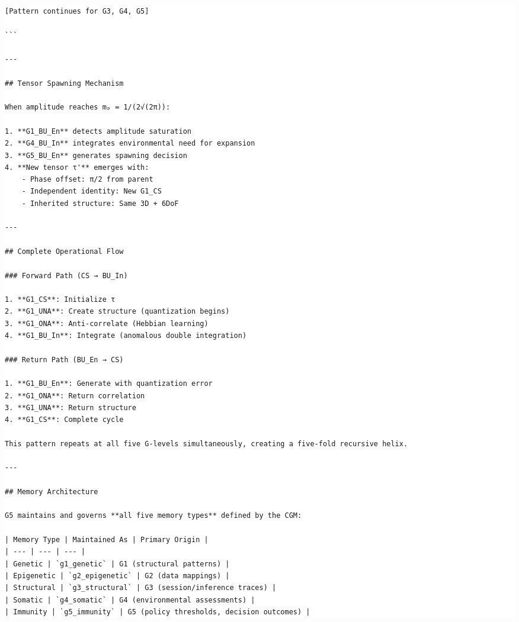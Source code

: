     [Pattern continues for G3, G4, G5]
    
    ```
    
    ---
    
    ## Tensor Spawning Mechanism
    
    When amplitude reaches mₚ = 1/(2√(2π)):
    
    1. **G1_BU_En** detects amplitude saturation
    2. **G4_BU_In** integrates environmental need for expansion
    3. **G5_BU_En** generates spawning decision
    4. **New tensor τ'** emerges with:
        - Phase offset: π/2 from parent
        - Independent identity: New G1_CS
        - Inherited structure: Same 3D + 6DoF
    
    ---
    
    ## Complete Operational Flow
    
    ### Forward Path (CS → BU_In)
    
    1. **G1_CS**: Initialize τ
    2. **G1_UNA**: Create structure (quantization begins)
    3. **G1_ONA**: Anti-correlate (Hebbian learning)
    4. **G1_BU_In**: Integrate (anomalous double integration)
    
    ### Return Path (BU_En → CS)
    
    1. **G1_BU_En**: Generate with quantization error
    2. **G1_ONA**: Return correlation
    3. **G1_UNA**: Return structure
    4. **G1_CS**: Complete cycle
    
    This pattern repeats at all five G-levels simultaneously, creating a five-fold recursive helix.
    
    ---
    
    ## Memory Architecture
    
    G5 maintains and governs **all five memory types** defined by the CGM:
    
    | Memory Type | Maintained As | Primary Origin |
    | --- | --- | --- |
    | Genetic | `g1_genetic` | G1 (structural patterns) |
    | Epigenetic | `g2_epigenetic` | G2 (data mappings) |
    | Structural | `g3_structural` | G3 (session/inference traces) |
    | Somatic | `g4_somatic` | G4 (environmental assessments) |
    | Immunity | `g5_immunity` | G5 (policy thresholds, decision outcomes) |
    